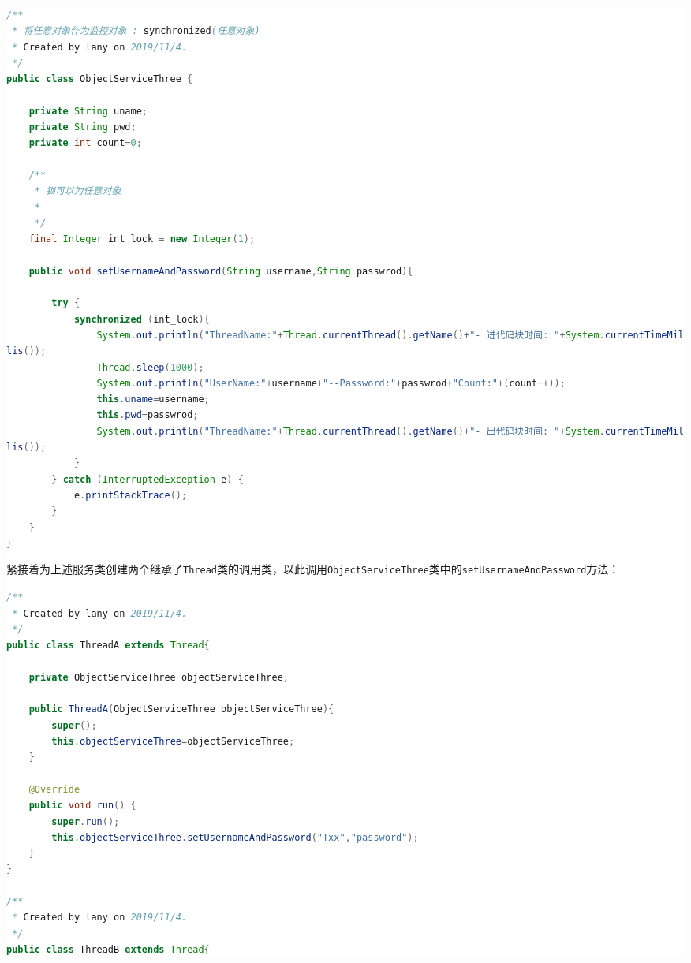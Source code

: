 ```java
/**
 * 将任意对象作为监控对象 : synchronized(任意对象)
 * Created by lany on 2019/11/4.
 */
public class ObjectServiceThree {

    private String uname;
    private String pwd;
    private int count=0;

    /**
     * 锁可以为任意对象
     *
     */
    final Integer int_lock = new Integer(1);

    public void setUsernameAndPassword(String username,String passwrod){

        try {
            synchronized (int_lock){
                System.out.println("ThreadName:"+Thread.currentThread().getName()+"- 进代码块时间: "+System.currentTimeMillis());
                Thread.sleep(1000);
                System.out.println("UserName:"+username+"--Password:"+passwrod+"Count:"+(count++));
                this.uname=username;
                this.pwd=passwrod;
                System.out.println("ThreadName:"+Thread.currentThread().getName()+"- 出代码块时间: "+System.currentTimeMillis());
            }
        } catch (InterruptedException e) {
            e.printStackTrace();
        }
    }
}

```

紧接着为上述服务类创建两个继承了`Thread`类的调用类，以此调用`ObjectServiceThree`类中的`setUsernameAndPassword`方法：

```java
/**
 * Created by lany on 2019/11/4.
 */
public class ThreadA extends Thread{

    private ObjectServiceThree objectServiceThree;

    public ThreadA(ObjectServiceThree objectServiceThree){
        super();
        this.objectServiceThree=objectServiceThree;
    }

    @Override
    public void run() {
        super.run();
        this.objectServiceThree.setUsernameAndPassword("Txx","password");
    }
}

/**
 * Created by lany on 2019/11/4.
 */
public class ThreadB extends Thread{

```